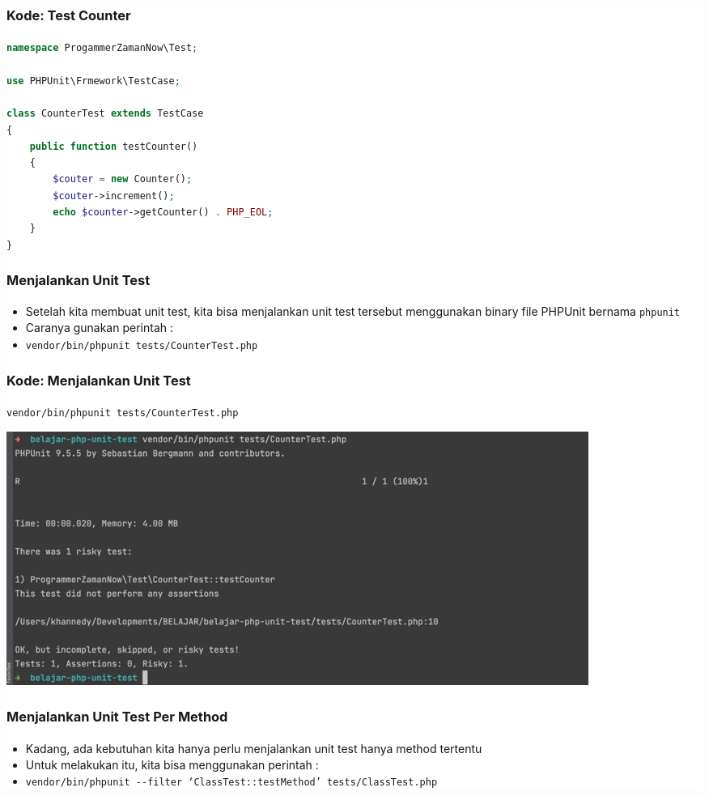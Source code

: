 ### Kode: Test Counter

```php
namespace ProgammerZamanNow\Test;

use PHPUnit\Frmework\TestCase;

class CounterTest extends TestCase
{
	public function testCounter()
	{
		$couter = new Counter();
		$couter->increment();
		echo $counter->getCounter() . PHP_EOL;
	}
}
```

### Menjalankan Unit Test

- Setelah kita membuat unit test, kita bisa menjalankan unit test tersebut menggunakan binary file PHPUnit bernama `phpunit`
- Caranya gunakan perintah :
- `vendor/bin/phpunit tests/CounterTest.php`

### Kode: Menjalankan Unit Test

```sh
vendor/bin/phpunit tests/CounterTest.php
```

![Kode: Menjalankan Unit Test](./images/php-unit-test-08.jpg)

### Menjalankan Unit Test Per Method

- Kadang, ada kebutuhan kita hanya perlu menjalankan unit test hanya method tertentu
- Untuk melakukan itu, kita bisa menggunakan perintah :
- `vendor/bin/phpunit --filter ‘ClassTest::testMethod’ tests/ClassTest.php`
